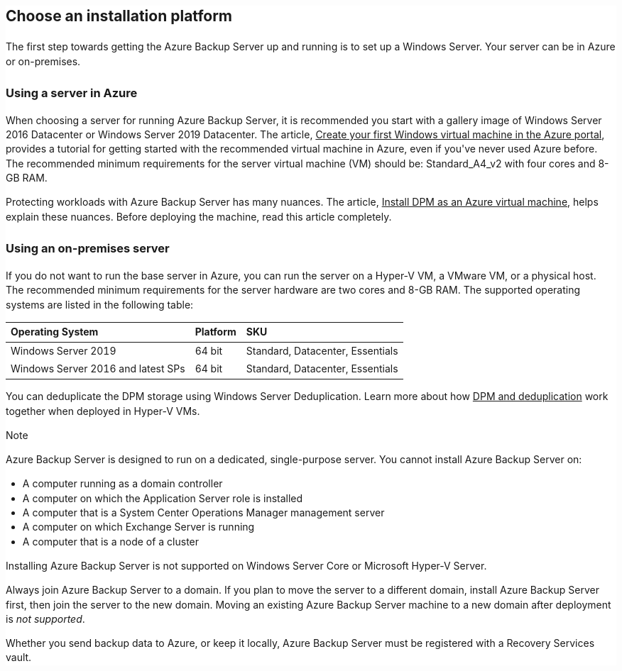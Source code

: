 ## Choose an installation platform

The first step towards getting the Azure Backup Server up and running is to set up a Windows Server. Your server can be in Azure or on-premises.

### Using a server in Azure

When choosing a server for running Azure Backup Server, it is recommended you start with a gallery image of Windows Server 2016 Datacenter or Windows Server 2019 Datacenter. The article, [Create your first Windows virtual machine in the Azure portal](../virtual-machines/virtual-machines-windows-hero-tutorial.md?toc=%2fazure%2fvirtual-machines%2fwindows%2ftoc.json), provides a tutorial for getting started with the recommended virtual machine in Azure, even if you've never used Azure before. The recommended minimum requirements for the server virtual machine (VM) should be: Standard_A4_v2  with four cores and 8-GB RAM.

Protecting workloads with Azure Backup Server has many nuances. The article, [Install DPM as an Azure virtual machine](https://technet.microsoft.com/library/jj852163.aspx), helps explain these nuances. Before deploying the machine, read this article completely.

### Using an on-premises server

If you do not want to run the base server in Azure, you can run the server on a Hyper-V VM, a VMware VM, or a physical host. The recommended minimum requirements for the server hardware are two cores and 8-GB RAM. The supported operating systems are listed in the following table:

| Operating System | Platform | SKU |
|:--- | --- |:--- |
| Windows Server 2019 |64 bit |Standard, Datacenter, Essentials |
| Windows Server 2016 and latest SPs |64 bit |Standard, Datacenter, Essentials  |

You can deduplicate the DPM storage using Windows Server Deduplication. Learn more about how [DPM and deduplication](https://technet.microsoft.com/library/dn891438.aspx) work together when deployed in Hyper-V VMs.

> [!NOTE]
> Azure Backup Server is designed to run on a dedicated, single-purpose server. You cannot install Azure Backup Server on:
>
> * A computer running as a domain controller
> * A computer on which the Application Server role is installed
> * A computer that is a System Center Operations Manager management server
> * A computer on which Exchange Server is running
> * A computer that is a node of a cluster
>
> Installing Azure Backup Server is not supported on Windows Server Core or Microsoft Hyper-V Server.

Always join Azure Backup Server to a domain. If you plan to move the server to a different domain, install Azure Backup Server first, then join the server to the new domain. Moving an existing Azure Backup Server machine to a new domain after deployment is *not supported*.

Whether you send backup data to Azure, or keep it locally, Azure Backup Server must be registered with a Recovery Services vault.
